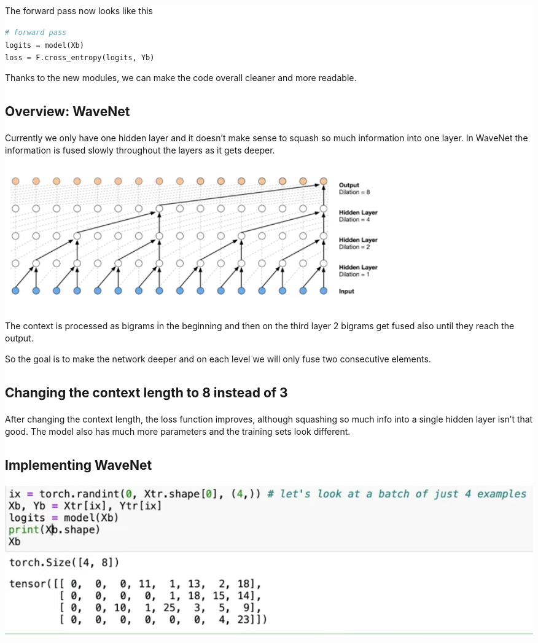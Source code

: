 The forward pass now looks like this

```python
# forward pass
logits = model(Xb)
loss = F.cross_entropy(logits, Yb)
```

Thanks to the new modules, we can make the code overall cleaner and more readable.

## Overview: WaveNet

Currently we only have one hidden layer and it doesn’t make sense to squash so much information into one layer. In WaveNet the information is fused slowly throughout the layers as it gets deeper. 

![Untitled](Building%20makemore%20Part%205%20Building%20a%20WaveNet/Untitled%202.png)

The context is processed as bigrams in the beginning and then on the third layer 2 bigrams get fused also until they reach the output. 

So the goal is to make the network deeper and on each level we will only fuse two consecutive elements.

## Changing the context length to 8 instead of 3

After changing the context length, the loss function improves, although squashing so much info into a single hidden layer isn’t that good. The model also has much more parameters and the training sets look different.

## Implementing WaveNet

![Untitled](Building%20makemore%20Part%205%20Building%20a%20WaveNet/Untitled%203.png)
